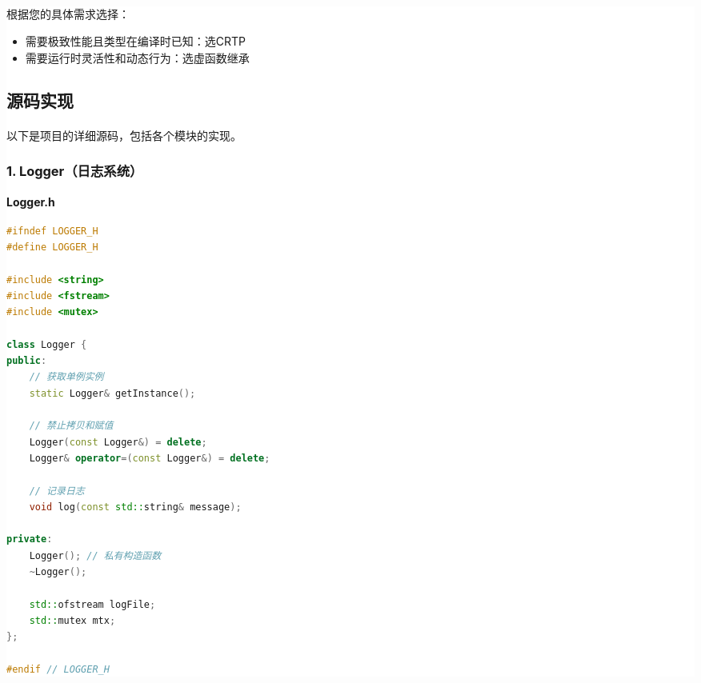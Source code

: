 

根据您的具体需求选择：



- 需要极致性能且类型在编译时已知：选CRTP
- 需要运行时灵活性和动态行为：选虚函数继承



## 源码实现



以下是项目的详细源码，包括各个模块的实现。



### 1. Logger（日志系统）



**Logger.h**



```cpp
#ifndef LOGGER_H
#define LOGGER_H

#include <string>
#include <fstream>
#include <mutex>

class Logger {
public:
    // 获取单例实例
    static Logger& getInstance();

    // 禁止拷贝和赋值
    Logger(const Logger&) = delete;
    Logger& operator=(const Logger&) = delete;

    // 记录日志
    void log(const std::string& message);

private:
    Logger(); // 私有构造函数
    ~Logger();

    std::ofstream logFile;
    std::mutex mtx;
};

#endif // LOGGER_H
```


